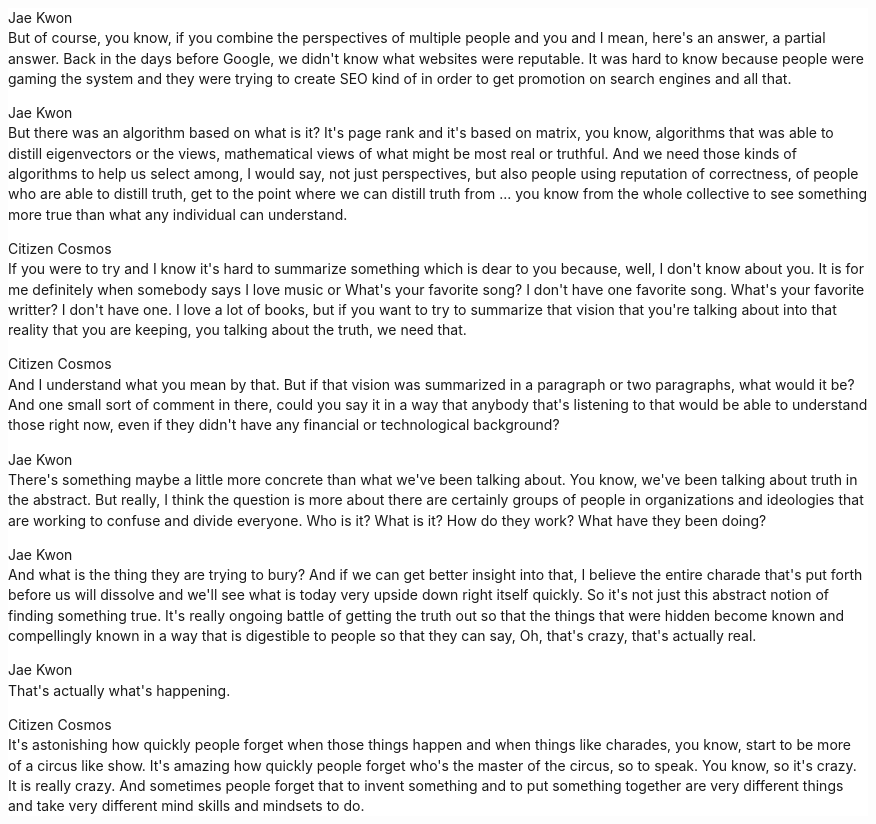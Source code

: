 
Jae Kwon  
But of course, you know, if you combine the perspectives of multiple people and you and I mean, here's an answer, a partial answer. Back in the days before Google, we didn't know what websites were reputable. It was hard to know because people were gaming the system and they were trying to create SEO kind of in order to get promotion on search engines and all that.


Jae Kwon  
But there was an algorithm based on what is it? It's page rank and it's based on matrix, you know, algorithms that was able to distill eigenvectors or the views, mathematical views of what might be most real or truthful. And we need those kinds of algorithms to help us select among, I would say, not just perspectives, but also people using reputation of correctness, of people who are able to distill truth, get to the point where we can distill truth from ... you know from the whole collective to see something more true than what any individual can understand.


Citizen Cosmos  
If you were to try and I know it's hard to summarize something which is dear to you because, well, I don't know about you. It is for me definitely when somebody says I love music or What's your favorite song? I don't have one favorite song. What's your favorite writter? I don't have one. I love a lot of books, but if you want to try to summarize that vision that you're talking about into that reality that you are keeping, you talking about the truth, we need that.


Citizen Cosmos  
And I understand what you mean by that. But if that vision was summarized in a paragraph or two paragraphs, what would it be? And one small sort of comment in there, could you say it in a way that anybody that's listening to that would be able to understand those right now, even if they didn't have any financial or technological background?


Jae Kwon  
There's something maybe a little more concrete than what we've been talking about. You know, we've been talking about truth in the abstract. But really, I think the question is more about there are certainly groups of people in organizations and ideologies that are working to confuse and divide everyone. Who is it? What is it? How do they work? What have they been doing?


Jae Kwon  
And what is the thing they are trying to bury? And if we can get better insight into that, I believe the entire charade that's put forth before us will dissolve and we'll see what is today very upside down right itself quickly. So it's not just this abstract notion of finding something true. It's really ongoing battle of getting the truth out so that the things that were hidden become known and compellingly known in a way that is digestible to people so that they can say, Oh, that's crazy, that's actually real.


Jae Kwon  
That's actually what's happening.


Citizen Cosmos  
It's astonishing how quickly people forget when those things happen and when things like charades, you know, start to be more of a circus like show. It's amazing how quickly people forget who's the master of the circus, so to speak. You know, so it's crazy. It is really crazy. And sometimes people forget that to invent something and to put something together are very different things and take very different mind skills and mindsets to do.
